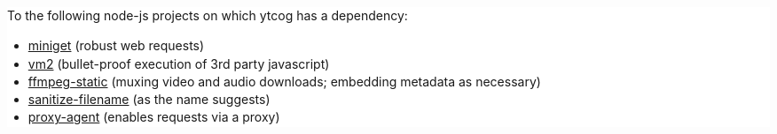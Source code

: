 To the following node-js projects on which ytcog has a dependency:

* [miniget](https://github.com/fent/node-miniget) (robust web requests)
* [vm2](https://github.com/patriksimek/vm2) (bullet-proof execution of 3rd party javascript)
* [ffmpeg-static](https://github.com/eugeneware/ffmpeg-static) (muxing video and audio downloads; embedding metadata as necessary)
* [sanitize-filename](https://github.com/parshap/node-sanitize-filename) (as the name suggests)
* [proxy-agent](https://github.com/TooTallNate/node-proxy-agent) (enables requests via a proxy)
